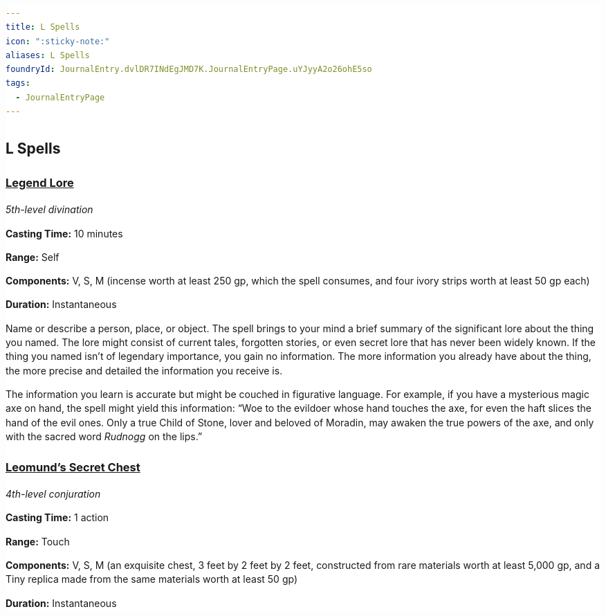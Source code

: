 ```yaml
---
title: L Spells
icon: ":sticky-note:"
aliases: L Spells
foundryId: JournalEntry.dvlDR7INdEgJMD7K.JournalEntryPage.uYJyyA2o26ohE5so
tags:
  - JournalEntryPage
---
```

## L Spells

### [](https://www.dndbeyond.com/sources/dnd/phb-2014/spell-descriptions-lo#LegendLore)[Legend Lore](https://www.dndbeyond.com/spells/2163-legend-lore)

_5th-level divination_

**Casting Time:** 10 minutes

**Range:** Self

**Components:** V, S, M (incense worth at least 250 gp, which the spell consumes, and four ivory strips worth at least 50 gp each)

**Duration:** Instantaneous

Name or describe a person, place, or object. The spell brings to your mind a brief summary of the significant lore about the thing you named. The lore might consist of current tales, forgotten stories, or even secret lore that has never been widely known. If the thing you named isn’t of legendary importance, you gain no information. The more information you already have about the thing, the more precise and detailed the information you receive is.

The information you learn is accurate but might be couched in figurative language. For example, if you have a mysterious magic axe on hand, the spell might yield this information: “Woe to the evildoer whose hand touches the axe, for even the haft slices the hand of the evil ones. Only a true Child of Stone, lover and beloved of Moradin, may awaken the true powers of the axe, and only with the sacred word _Rudnogg_ on the lips.”

### [](https://www.dndbeyond.com/sources/dnd/phb-2014/spell-descriptions-lo#LeomundsSecretChest)[Leomund’s Secret Chest](https://www.dndbeyond.com/spells/2346-leomunds-secret-chest)

_4th-level conjuration_

**Casting Time:** 1 action

**Range:** Touch

**Components:** V, S, M (an exquisite chest, 3 feet by 2 feet by 2 feet, constructed from rare materials worth at least 5,000 gp, and a Tiny replica made from the same materials worth at least 50 gp)

**Duration:** Instantaneous
